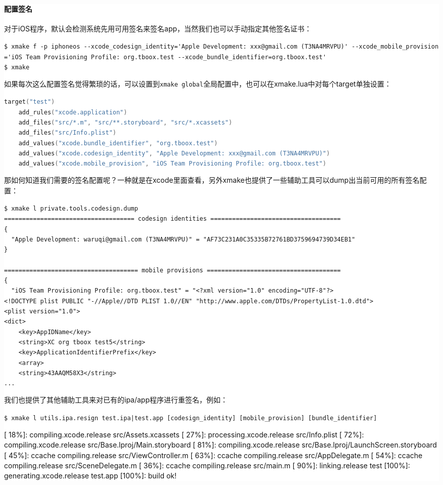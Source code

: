 






#### 配置签名

对于iOS程序，默认会检测系统先用可用签名来签名app，当然我们也可以手动指定其他签名证书：

```console
$ xmake f -p iphoneos --xcode_codesign_identity='Apple Development: xxx@gmail.com (T3NA4MRVPU)' --xcode_mobile_provision='iOS Team Provisioning Profile: org.tboox.test --xcode_bundle_identifier=org.tboox.test'
$ xmake
```

如果每次这么配置签名觉得繁琐的话，可以设置到`xmake global`全局配置中，也可以在xmake.lua中对每个target单独设置：

```lua
target("test")
    add_rules("xcode.application")
    add_files("src/*.m", "src/**.storyboard", "src/*.xcassets")
    add_files("src/Info.plist")
    add_values("xcode.bundle_identifier", "org.tboox.test")
    add_values("xcode.codesign_identity", "Apple Development: xxx@gmail.com (T3NA4MRVPU)")
    add_values("xcode.mobile_provision", "iOS Team Provisioning Profile: org.tboox.test")
```

那如何知道我们需要的签名配置呢？一种就是在xcode里面查看，另外xmake也提供了一些辅助工具可以dump出当前可用的所有签名配置：

```console
$ xmake l private.tools.codesign.dump
==================================== codesign identities ====================================
{ 
  "Apple Development: waruqi@gmail.com (T3NA4MRVPU)" = "AF73C231A0C35335B72761BD3759694739D34EB1" 
}

===================================== mobile provisions =====================================
{ 
  "iOS Team Provisioning Profile: org.tboox.test" = "<?xml version="1.0" encoding="UTF-8"?>
<!DOCTYPE plist PUBLIC "-//Apple//DTD PLIST 1.0//EN" "http://www.apple.com/DTDs/PropertyList-1.0.dtd">
<plist version="1.0">
<dict>
	<key>AppIDName</key>
	<string>XC org tboox test5</string>
	<key>ApplicationIdentifierPrefix</key>
	<array>
	<string>43AAQM58X3</string>
...
```

我们也提供了其他辅助工具来对已有的ipa/app程序进行重签名，例如：

```console
$ xmake l utils.ipa.resign test.ipa|test.app [codesign_identity] [mobile_provision] [bundle_identifier]
```


[ 18%]: compiling.xcode.release src/Assets.xcassets
[ 27%]: processing.xcode.release src/Info.plist
[ 72%]: compiling.xcode.release src/Base.lproj/Main.storyboard
[ 81%]: compiling.xcode.release src/Base.lproj/LaunchScreen.storyboard
[ 45%]: ccache compiling.release src/ViewController.m
[ 63%]: ccache compiling.release src/AppDelegate.m
[ 54%]: ccache compiling.release src/SceneDelegate.m
[ 36%]: ccache compiling.release src/main.m
[ 90%]: linking.release test
[100%]: generating.xcode.release test.app
[100%]: build ok!